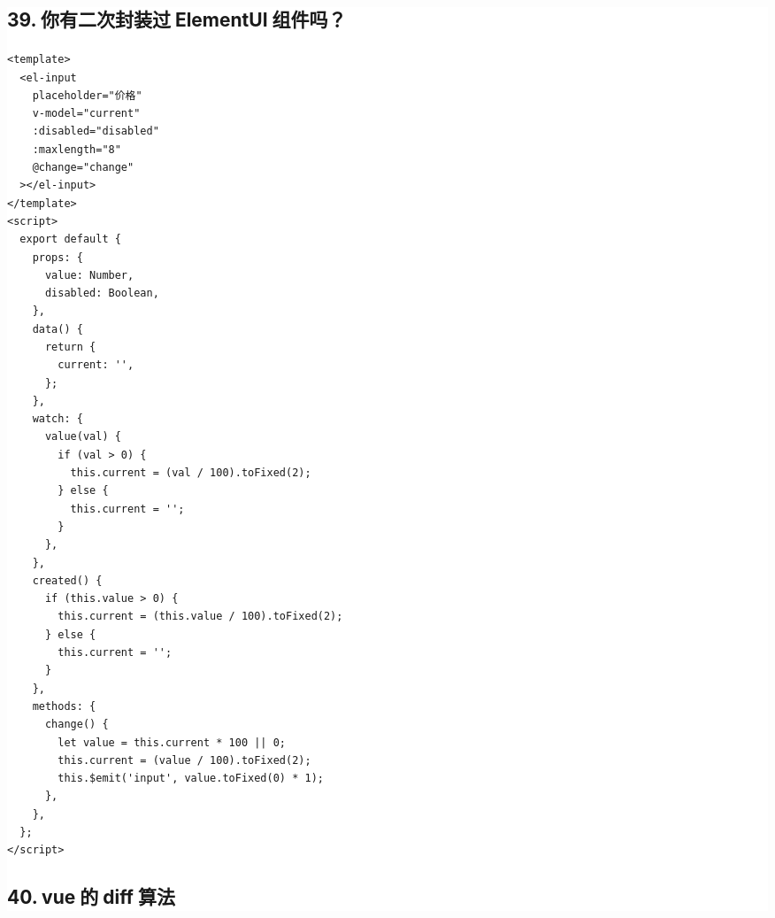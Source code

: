 ## 39. 你有二次封装过 ElementUI 组件吗？

```vue
<template>
  <el-input
    placeholder="价格"
    v-model="current"
    :disabled="disabled"
    :maxlength="8"
    @change="change"
  ></el-input>
</template>
<script>
  export default {
    props: {
      value: Number,
      disabled: Boolean,
    },
    data() {
      return {
        current: '',
      };
    },
    watch: {
      value(val) {
        if (val > 0) {
          this.current = (val / 100).toFixed(2);
        } else {
          this.current = '';
        }
      },
    },
    created() {
      if (this.value > 0) {
        this.current = (this.value / 100).toFixed(2);
      } else {
        this.current = '';
      }
    },
    methods: {
      change() {
        let value = this.current * 100 || 0;
        this.current = (value / 100).toFixed(2);
        this.$emit('input', value.toFixed(0) * 1);
      },
    },
  };
</script>
```

## 40. vue 的 diff 算法
